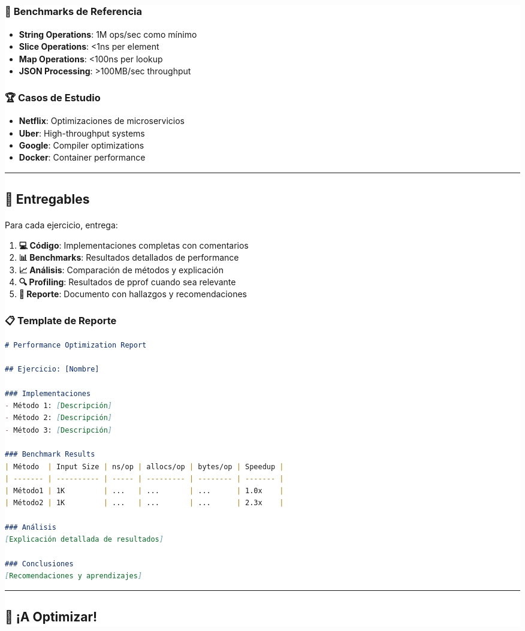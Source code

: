 ### 🎯 **Benchmarks de Referencia**
- **String Operations**: 1M ops/sec como mínimo
- **Slice Operations**: <1ns per element
- **Map Operations**: <100ns per lookup
- **JSON Processing**: >100MB/sec throughput

### 🏆 **Casos de Estudio**
- **Netflix**: Optimizaciones de microservicios
- **Uber**: High-throughput systems
- **Google**: Compiler optimizations
- **Docker**: Container performance

---

## 🎯 Entregables

Para cada ejercicio, entrega:

1. **💻 Código**: Implementaciones completas con comentarios
2. **📊 Benchmarks**: Resultados detallados de performance
3. **📈 Análisis**: Comparación de métodos y explicación
4. **🔍 Profiling**: Resultados de pprof cuando sea relevante
5. **📝 Reporte**: Documento con hallazgos y recomendaciones

### 📋 **Template de Reporte**
```markdown
# Performance Optimization Report

## Ejercicio: [Nombre]

### Implementaciones
- Método 1: [Descripción]
- Método 2: [Descripción]
- Método 3: [Descripción]

### Benchmark Results
| Método  | Input Size | ns/op | allocs/op | bytes/op | Speedup |
| ------- | ---------- | ----- | --------- | -------- | ------- |
| Método1 | 1K         | ...   | ...       | ...      | 1.0x    |
| Método2 | 1K         | ...   | ...       | ...      | 2.3x    |

### Análisis
[Explicación detallada de resultados]

### Conclusiones
[Recomendaciones y aprendizajes]
```

---

## 🚀 ¡A Optimizar!
